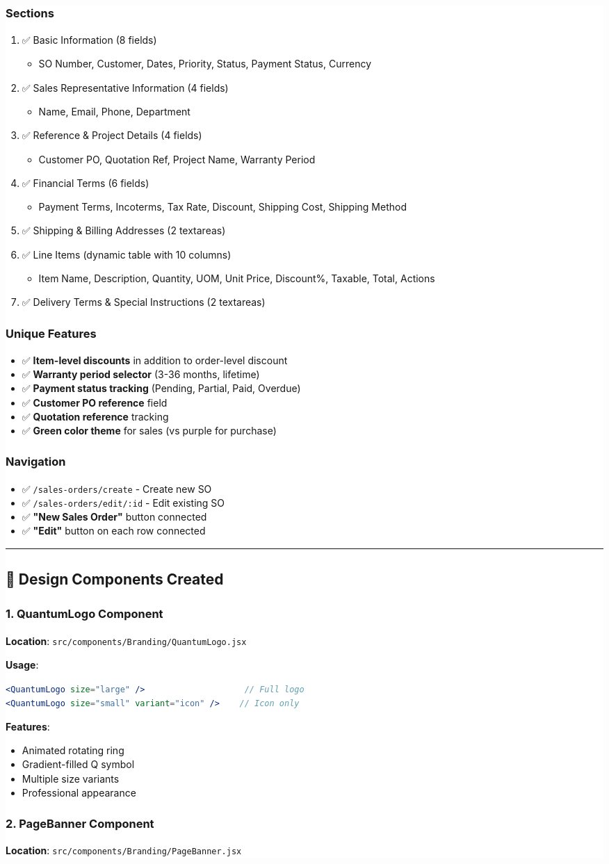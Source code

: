 ### Sections
1. ✅ Basic Information (8 fields)
   - SO Number, Customer, Dates, Priority, Status, Payment Status, Currency

2. ✅ Sales Representative Information (4 fields)
   - Name, Email, Phone, Department

3. ✅ Reference & Project Details (4 fields)
   - Customer PO, Quotation Ref, Project Name, Warranty Period

4. ✅ Financial Terms (6 fields)
   - Payment Terms, Incoterms, Tax Rate, Discount, Shipping Cost, Shipping Method

5. ✅ Shipping & Billing Addresses (2 textareas)

6. ✅ Line Items (dynamic table with 10 columns)
   - Item Name, Description, Quantity, UOM, Unit Price, Discount%, Taxable, Total, Actions

7. ✅ Delivery Terms & Special Instructions (2 textareas)

### Unique Features
- ✅ **Item-level discounts** in addition to order-level discount
- ✅ **Warranty period selector** (3-36 months, lifetime)
- ✅ **Payment status tracking** (Pending, Partial, Paid, Overdue)
- ✅ **Customer PO reference** field
- ✅ **Quotation reference** tracking
- ✅ **Green color theme** for sales (vs purple for purchase)

### Navigation
- ✅ `/sales-orders/create` - Create new SO
- ✅ `/sales-orders/edit/:id` - Edit existing SO
- ✅ **"New Sales Order"** button connected
- ✅ **"Edit"** button on each row connected

---

## 🎨 **Design Components Created**

### 1. QuantumLogo Component
**Location**: `src/components/Branding/QuantumLogo.jsx`

**Usage**:
```jsx
<QuantumLogo size="large" />                    // Full logo
<QuantumLogo size="small" variant="icon" />    // Icon only
```

**Features**:
- Animated rotating ring
- Gradient-filled Q symbol
- Multiple size variants
- Professional appearance

### 2. PageBanner Component
**Location**: `src/components/Branding/PageBanner.jsx`
